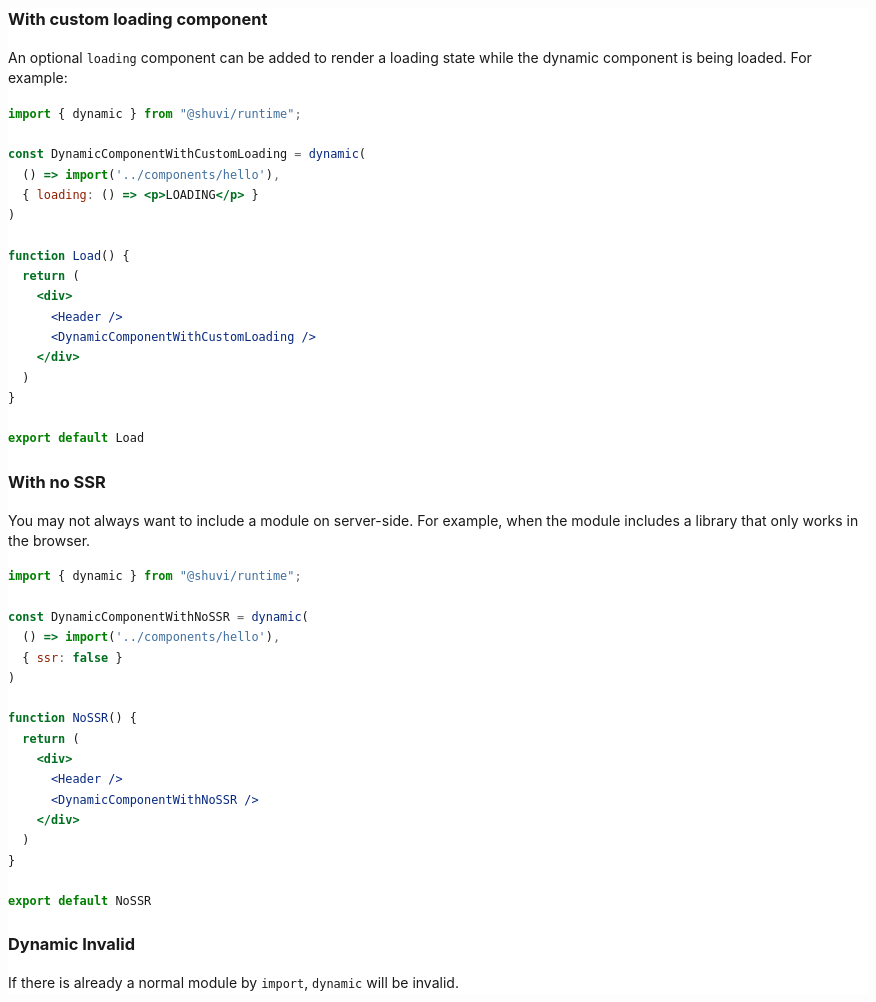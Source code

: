 ### With custom loading component

An optional `loading` component can be added to render a loading state while the dynamic component is being loaded. For example:

```jsx
import { dynamic } from "@shuvi/runtime";

const DynamicComponentWithCustomLoading = dynamic(
  () => import('../components/hello'),
  { loading: () => <p>LOADING</p> }
)

function Load() {
  return (
    <div>
      <Header />
      <DynamicComponentWithCustomLoading />
    </div>
  )
}

export default Load
```

### With no SSR

You may not always want to include a module on server-side. For example, when the module includes a library that only works in the browser.

```jsx
import { dynamic } from "@shuvi/runtime";

const DynamicComponentWithNoSSR = dynamic(
  () => import('../components/hello'),
  { ssr: false }
)

function NoSSR() {
  return (
    <div>
      <Header />
      <DynamicComponentWithNoSSR />
    </div>
  )
}

export default NoSSR
```

### Dynamic Invalid

If there is already a normal module by `import`, `dynamic` will be invalid.
